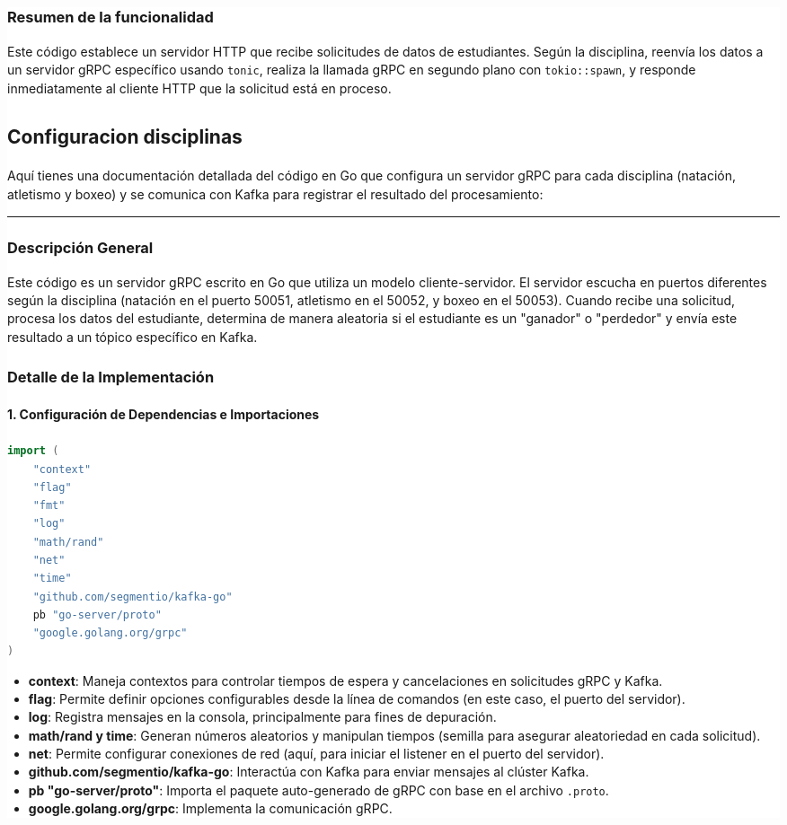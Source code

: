 ### Resumen de la funcionalidad
Este código establece un servidor HTTP que recibe solicitudes de datos de estudiantes. Según la disciplina, reenvía los datos a un servidor gRPC específico usando `tonic`, realiza la llamada gRPC en segundo plano con `tokio::spawn`, y responde inmediatamente al cliente HTTP que la solicitud está en proceso.

## Configuracion disciplinas

Aquí tienes una documentación detallada del código en Go que configura un servidor gRPC para cada disciplina (natación, atletismo y boxeo) y se comunica con Kafka para registrar el resultado del procesamiento:

---

### Descripción General

Este código es un servidor gRPC escrito en Go que utiliza un modelo cliente-servidor. El servidor escucha en puertos diferentes según la disciplina (natación en el puerto 50051, atletismo en el 50052, y boxeo en el 50053). Cuando recibe una solicitud, procesa los datos del estudiante, determina de manera aleatoria si el estudiante es un "ganador" o "perdedor" y envía este resultado a un tópico específico en Kafka.

### Detalle de la Implementación

#### 1. **Configuración de Dependencias e Importaciones**

   ```go
   import (
       "context"
       "flag"
       "fmt"
       "log"
       "math/rand"
       "net"
       "time"
       "github.com/segmentio/kafka-go"
       pb "go-server/proto"
       "google.golang.org/grpc"
   )
   ```
   - **context**: Maneja contextos para controlar tiempos de espera y cancelaciones en solicitudes gRPC y Kafka.
   - **flag**: Permite definir opciones configurables desde la línea de comandos (en este caso, el puerto del servidor).
   - **log**: Registra mensajes en la consola, principalmente para fines de depuración.
   - **math/rand y time**: Generan números aleatorios y manipulan tiempos (semilla para asegurar aleatoriedad en cada solicitud).
   - **net**: Permite configurar conexiones de red (aquí, para iniciar el listener en el puerto del servidor).
   - **github.com/segmentio/kafka-go**: Interactúa con Kafka para enviar mensajes al clúster Kafka.
   - **pb "go-server/proto"**: Importa el paquete auto-generado de gRPC con base en el archivo `.proto`.
   - **google.golang.org/grpc**: Implementa la comunicación gRPC.
